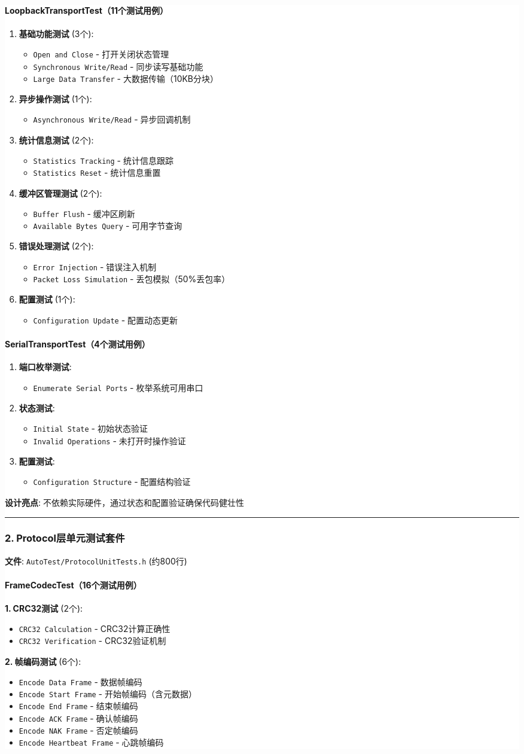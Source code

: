 #### LoopbackTransportTest（11个测试用例）

1. **基础功能测试** (3个):
   - `Open and Close` - 打开关闭状态管理
   - `Synchronous Write/Read` - 同步读写基础功能
   - `Large Data Transfer` - 大数据传输（10KB分块）

2. **异步操作测试** (1个):
   - `Asynchronous Write/Read` - 异步回调机制

3. **统计信息测试** (2个):
   - `Statistics Tracking` - 统计信息跟踪
   - `Statistics Reset` - 统计信息重置

4. **缓冲区管理测试** (2个):
   - `Buffer Flush` - 缓冲区刷新
   - `Available Bytes Query` - 可用字节查询

5. **错误处理测试** (2个):
   - `Error Injection` - 错误注入机制
   - `Packet Loss Simulation` - 丢包模拟（50%丢包率）

6. **配置测试** (1个):
   - `Configuration Update` - 配置动态更新

#### SerialTransportTest（4个测试用例）

1. **端口枚举测试**:
   - `Enumerate Serial Ports` - 枚举系统可用串口

2. **状态测试**:
   - `Initial State` - 初始状态验证
   - `Invalid Operations` - 未打开时操作验证

3. **配置测试**:
   - `Configuration Structure` - 配置结构验证

**设计亮点**: 不依赖实际硬件，通过状态和配置验证确保代码健壮性

---

### 2. Protocol层单元测试套件

**文件**: `AutoTest/ProtocolUnitTests.h` (约800行)

#### FrameCodecTest（16个测试用例）

**1. CRC32测试** (2个):
- `CRC32 Calculation` - CRC32计算正确性
- `CRC32 Verification` - CRC32验证机制

**2. 帧编码测试** (6个):
- `Encode Data Frame` - 数据帧编码
- `Encode Start Frame` - 开始帧编码（含元数据）
- `Encode End Frame` - 结束帧编码
- `Encode ACK Frame` - 确认帧编码
- `Encode NAK Frame` - 否定帧编码
- `Encode Heartbeat Frame` - 心跳帧编码
